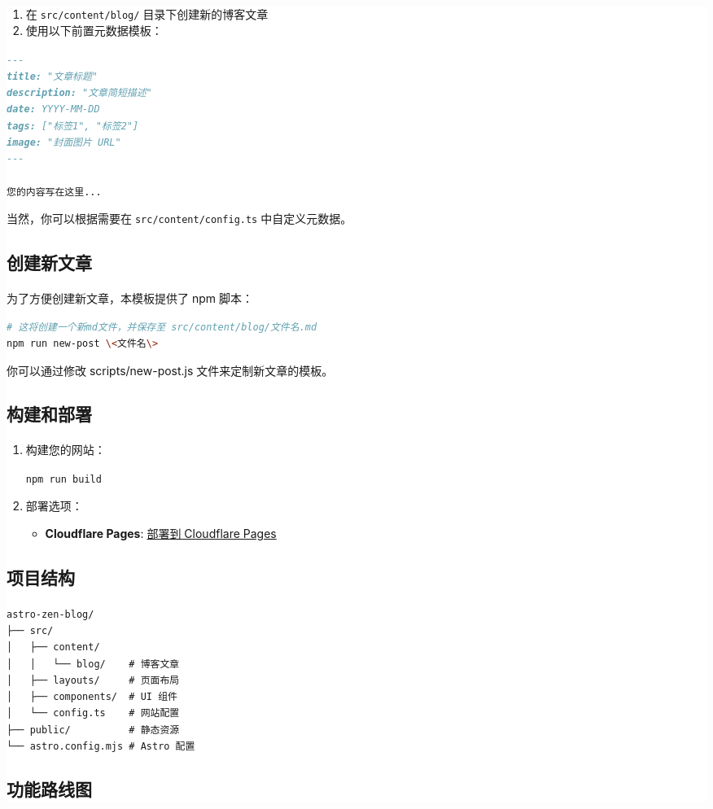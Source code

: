 1. 在 `src/content/blog/` 目录下创建新的博客文章
2. 使用以下前置元数据模板：

```markdown
---
title: "文章标题"
description: "文章简短描述"
date: YYYY-MM-DD
tags: ["标签1", "标签2"]
image: "封面图片 URL"
---

您的内容写在这里...
```

当然，你可以根据需要在 `src/content/config.ts` 中自定义元数据。

## 创建新文章

为了方便创建新文章，本模板提供了 npm 脚本：

```bash
# 这将创建一个新md文件，并保存至 src/content/blog/文件名.md
npm run new-post \<文件名\>
```

你可以通过修改 scripts/new-post.js 文件来定制新文章的模板。

## 构建和部署

1. 构建您的网站：

   ```bash
   npm run build
   ```

2. 部署选项：

   - **Cloudflare Pages**: [部署到 Cloudflare Pages](https://developers.cloudflare.com/pages/framework-guides/deploy-an-astro-site/#deploy-with-cloudflare-pages)

## 项目结构

```
astro-zen-blog/
├── src/
│   ├── content/
│   │   └── blog/    # 博客文章
│   ├── layouts/     # 页面布局
│   ├── components/  # UI 组件
│   └── config.ts    # 网站配置
├── public/          # 静态资源
└── astro.config.mjs # Astro 配置
```

## 功能路线图
